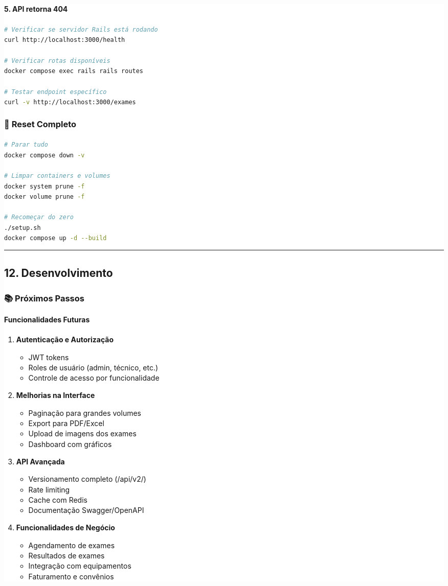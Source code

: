 #### **5. API retorna 404**
```bash
# Verificar se servidor Rails está rodando
curl http://localhost:3000/health

# Verificar rotas disponíveis
docker compose exec rails rails routes

# Testar endpoint específico
curl -v http://localhost:3000/exames
```

### 🔧 **Reset Completo**
```bash
# Parar tudo
docker compose down -v

# Limpar containers e volumes
docker system prune -f
docker volume prune -f

# Recomeçar do zero
./setup.sh
docker compose up -d --build
```

---

## 12. Desenvolvimento

### 📚 **Próximos Passos**

#### **Funcionalidades Futuras**
1. **Autenticação e Autorização**
   - JWT tokens
   - Roles de usuário (admin, técnico, etc.)
   - Controle de acesso por funcionalidade

2. **Melhorias na Interface**
   - Paginação para grandes volumes
   - Export para PDF/Excel
   - Upload de imagens dos exames
   - Dashboard com gráficos

3. **API Avançada**
   - Versionamento completo (/api/v2/)
   - Rate limiting
   - Cache com Redis
   - Documentação Swagger/OpenAPI

4. **Funcionalidades de Negócio**
   - Agendamento de exames
   - Resultados de exames
   - Integração com equipamentos
   - Faturamento e convênios
